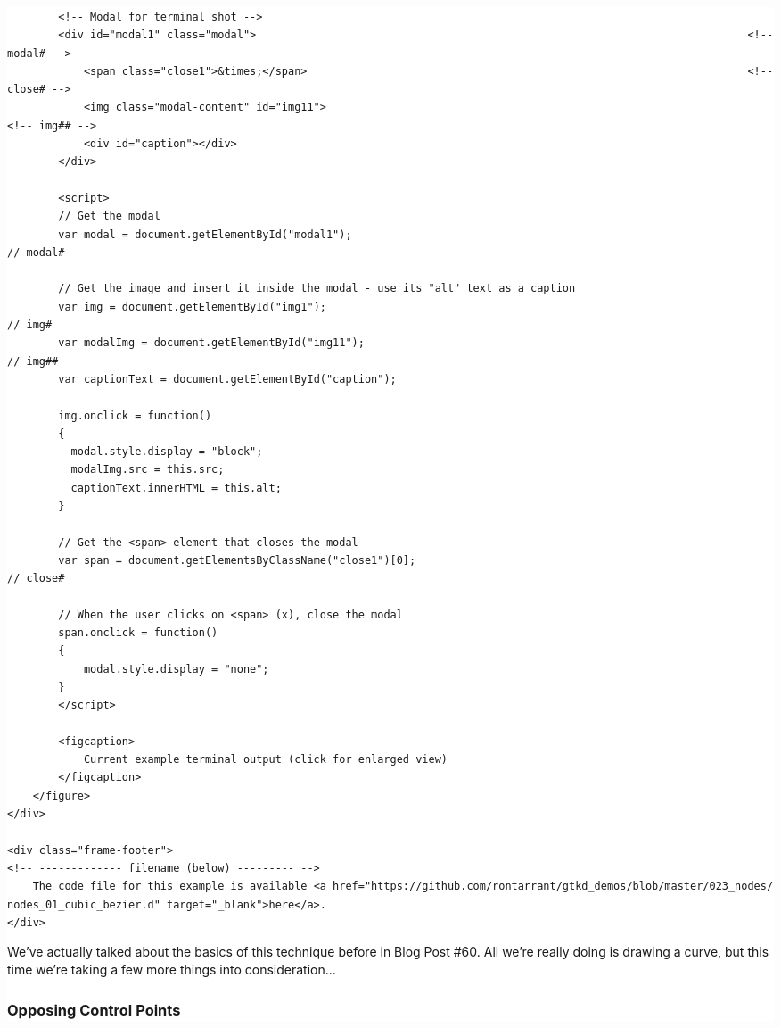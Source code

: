 			<!-- Modal for terminal shot -->
			<div id="modal1" class="modal">																				<!-- modal# -->
				<span class="close1">&times;</span>																		<!-- close# -->
				<img class="modal-content" id="img11">																		<!-- img## -->
				<div id="caption"></div>
			</div>
			
			<script>
			// Get the modal
			var modal = document.getElementById("modal1");																	// modal#
			
			// Get the image and insert it inside the modal - use its "alt" text as a caption
			var img = document.getElementById("img1");																		// img#
			var modalImg = document.getElementById("img11");																// img##
			var captionText = document.getElementById("caption");

			img.onclick = function()
			{
			  modal.style.display = "block";
			  modalImg.src = this.src;
			  captionText.innerHTML = this.alt;
			}
			
			// Get the <span> element that closes the modal
			var span = document.getElementsByClassName("close1")[0];														// close#
			
			// When the user clicks on <span> (x), close the modal
			span.onclick = function()
			{ 
				modal.style.display = "none";
			}
			</script>

			<figcaption>
				Current example terminal output (click for enlarged view)
			</figcaption>
		</figure>
	</div>

	<div class="frame-footer">																								<!-- ------------- filename (below) --------- -->
		The code file for this example is available <a href="https://github.com/rontarrant/gtkd_demos/blob/master/023_nodes/nodes_01_cubic_bezier.d" target="_blank">here</a>.
	</div>
</div>


We’ve actually talked about the basics of this technique before in [Blog Post #60](/2019/08/09/0060-cairo-iv-fill-arc-cartoon-mouth.html). All we’re really doing is drawing a curve, but this time we’re taking a few more things into consideration...

### Opposing Control Points

<div class="inpage-frame">
	<figure class="left">